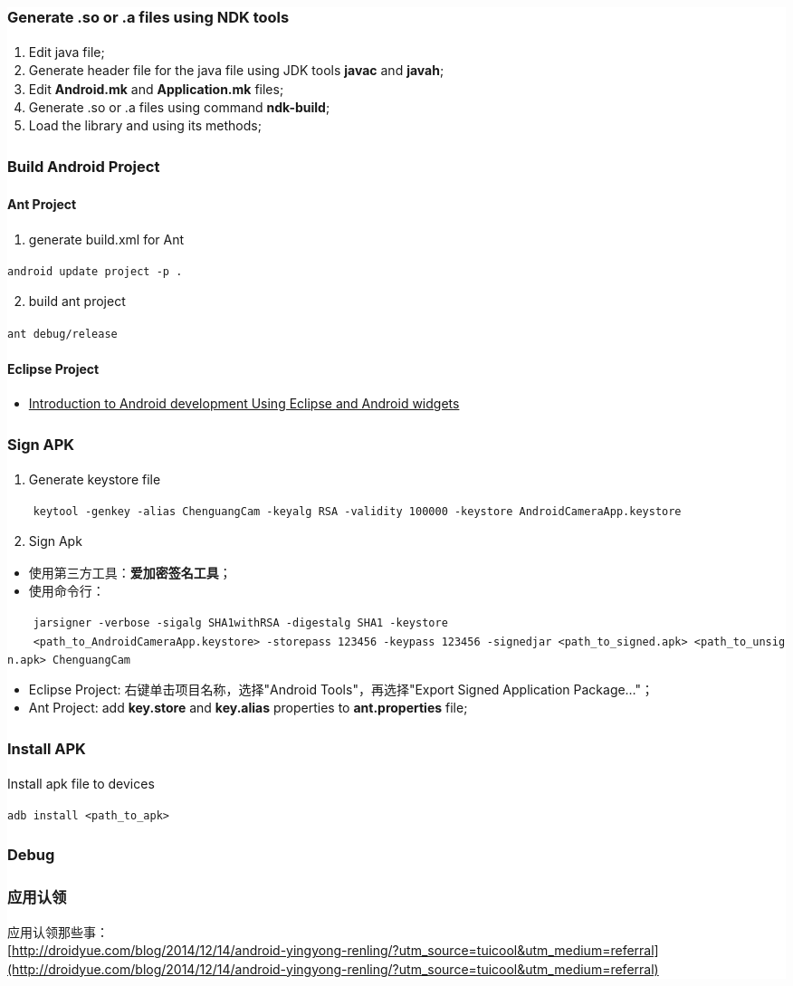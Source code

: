 ### Generate .so or .a files using NDK tools
1) Edit java file;  
2) Generate header file for the java file using JDK tools **javac** and **javah**;  
3) Edit **Android.mk** and **Application.mk** files;  
4) Generate .so or .a files using command **ndk-build**;  
5) Load the library and using its methods;

### Build Android Project

#### Ant Project
1) generate build.xml for Ant
```
android update project -p .
```
2) build ant project
```
ant debug/release
```
#### Eclipse Project
* [Introduction to Android development Using Eclipse and Android widgets](http://www.ibm.com/developerworks/opensource/tutorials/os-eclipse-androidwidget/)

### Sign APK
1) Generate keystore file  
```
    keytool -genkey -alias ChenguangCam -keyalg RSA -validity 100000 -keystore AndroidCameraApp.keystore
```
2) Sign Apk
* 使用第三方工具：**爱加密签名工具**；  
* 使用命令行：  
```
    jarsigner -verbose -sigalg SHA1withRSA -digestalg SHA1 -keystore  
    <path_to_AndroidCameraApp.keystore> -storepass 123456 -keypass 123456 -signedjar <path_to_signed.apk> <path_to_unsign.apk> ChenguangCam
```
* Eclipse Project: 右键单击项目名称，选择"Android Tools"，再选择"Export Signed Application Package…"；
* Ant Project: add **key.store** and **key.alias** properties to **ant.properties** file;

### Install APK
Install apk file to devices
```
adb install <path_to_apk>
```
### Debug

### 应用认领
应用认领那些事：   
[http://droidyue.com/blog/2014/12/14/android-yingyong-renling/?utm_source=tuicool&utm_medium=referral](http://droidyue.com/blog/2014/12/14/android-yingyong-renling/?utm_source=tuicool&utm_medium=referral)
